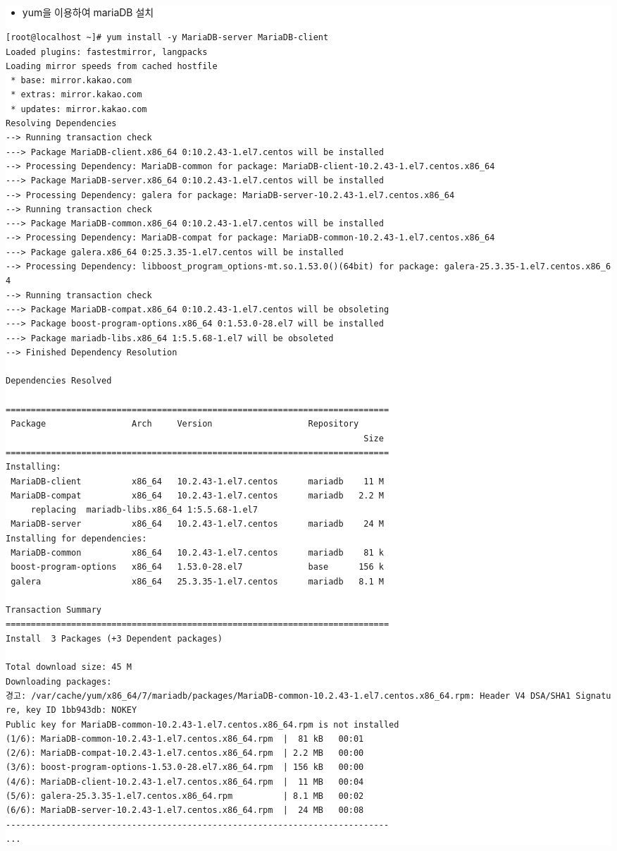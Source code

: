 - yum을 이용하여 mariaDB 설치

```shell
[root@localhost ~]# yum install -y MariaDB-server MariaDB-client
Loaded plugins: fastestmirror, langpacks
Loading mirror speeds from cached hostfile
 * base: mirror.kakao.com
 * extras: mirror.kakao.com
 * updates: mirror.kakao.com
Resolving Dependencies
--> Running transaction check
---> Package MariaDB-client.x86_64 0:10.2.43-1.el7.centos will be installed
--> Processing Dependency: MariaDB-common for package: MariaDB-client-10.2.43-1.el7.centos.x86_64
---> Package MariaDB-server.x86_64 0:10.2.43-1.el7.centos will be installed
--> Processing Dependency: galera for package: MariaDB-server-10.2.43-1.el7.centos.x86_64
--> Running transaction check
---> Package MariaDB-common.x86_64 0:10.2.43-1.el7.centos will be installed
--> Processing Dependency: MariaDB-compat for package: MariaDB-common-10.2.43-1.el7.centos.x86_64
---> Package galera.x86_64 0:25.3.35-1.el7.centos will be installed
--> Processing Dependency: libboost_program_options-mt.so.1.53.0()(64bit) for package: galera-25.3.35-1.el7.centos.x86_64
--> Running transaction check
---> Package MariaDB-compat.x86_64 0:10.2.43-1.el7.centos will be obsoleting
---> Package boost-program-options.x86_64 0:1.53.0-28.el7 will be installed
---> Package mariadb-libs.x86_64 1:5.5.68-1.el7 will be obsoleted
--> Finished Dependency Resolution

Dependencies Resolved

============================================================================
 Package                 Arch     Version                   Repository
                                                                       Size
============================================================================
Installing:
 MariaDB-client          x86_64   10.2.43-1.el7.centos      mariadb    11 M
 MariaDB-compat          x86_64   10.2.43-1.el7.centos      mariadb   2.2 M
     replacing  mariadb-libs.x86_64 1:5.5.68-1.el7
 MariaDB-server          x86_64   10.2.43-1.el7.centos      mariadb    24 M
Installing for dependencies:
 MariaDB-common          x86_64   10.2.43-1.el7.centos      mariadb    81 k
 boost-program-options   x86_64   1.53.0-28.el7             base      156 k
 galera                  x86_64   25.3.35-1.el7.centos      mariadb   8.1 M

Transaction Summary
============================================================================
Install  3 Packages (+3 Dependent packages)

Total download size: 45 M
Downloading packages:
경고: /var/cache/yum/x86_64/7/mariadb/packages/MariaDB-common-10.2.43-1.el7.centos.x86_64.rpm: Header V4 DSA/SHA1 Signature, key ID 1bb943db: NOKEY
Public key for MariaDB-common-10.2.43-1.el7.centos.x86_64.rpm is not installed
(1/6): MariaDB-common-10.2.43-1.el7.centos.x86_64.rpm  |  81 kB   00:01
(2/6): MariaDB-compat-10.2.43-1.el7.centos.x86_64.rpm  | 2.2 MB   00:00
(3/6): boost-program-options-1.53.0-28.el7.x86_64.rpm  | 156 kB   00:00
(4/6): MariaDB-client-10.2.43-1.el7.centos.x86_64.rpm  |  11 MB   00:04
(5/6): galera-25.3.35-1.el7.centos.x86_64.rpm          | 8.1 MB   00:02
(6/6): MariaDB-server-10.2.43-1.el7.centos.x86_64.rpm  |  24 MB   00:08
----------------------------------------------------------------------------
...
```
